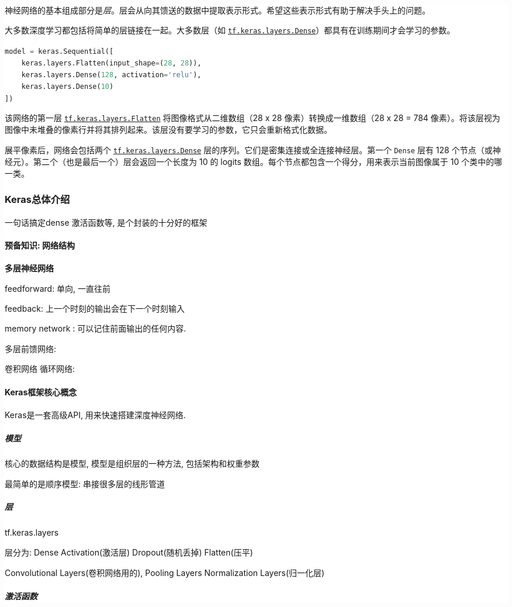神经网络的基本组成部分是*层*。层会从向其馈送的数据中提取表示形式。希望这些表示形式有助于解决手头上的问题。

大多数深度学习都包括将简单的层链接在一起。大多数层（如 [`tf.keras.layers.Dense`](https://tensorflow.google.cn/api_docs/python/tf/keras/layers/Dense?hl=zh_cn)）都具有在训练期间才会学习的参数。

```python
model = keras.Sequential([
    keras.layers.Flatten(input_shape=(28, 28)),
    keras.layers.Dense(128, activation='relu'),
    keras.layers.Dense(10)
])
```

该网络的第一层 [`tf.keras.layers.Flatten`](https://tensorflow.google.cn/api_docs/python/tf/keras/layers/Flatten?hl=zh_cn) 将图像格式从二维数组（28 x 28 像素）转换成一维数组（28 x 28 = 784 像素）。将该层视为图像中未堆叠的像素行并将其排列起来。该层没有要学习的参数，它只会重新格式化数据。

展平像素后，网络会包括两个 [`tf.keras.layers.Dense`](https://tensorflow.google.cn/api_docs/python/tf/keras/layers/Dense?hl=zh_cn) 层的序列。它们是密集连接或全连接神经层。第一个 `Dense` 层有 128 个节点（或神经元）。第二个（也是最后一个）层会返回一个长度为 10 的 logits 数组。每个节点都包含一个得分，用来表示当前图像属于 10 个类中的哪一类。



### Keras总体介绍

一句话搞定dense 激活函数等, 是个封装的十分好的框架

#### 预备知识: 网络结构

**多层神经网络**

feedforward: 单向, 一直往前

feedback: 上一个时刻的输出会在下一个时刻输入

memory network : 可以记住前面输出的任何内容.

多层前馈网络: 

卷积网络 循环网络: 

#### Keras框架核心概念

Keras是一套高级API, 用来快速搭建深度神经网络. 

##### 模型

核心的数据结构是模型, 模型是组织层的一种方法, 包括架构和权重参数

最简单的是顺序模型: 串接很多层的线形管道

##### 层

tf.keras.layers

层分为: Dense Activation(激活层) Dropout(随机丢掉) Flatten(压平) 

Convolutional Layers(卷积网络用的), Pooling Layers Normalization Layers(归一化层)

##### 激活函数
